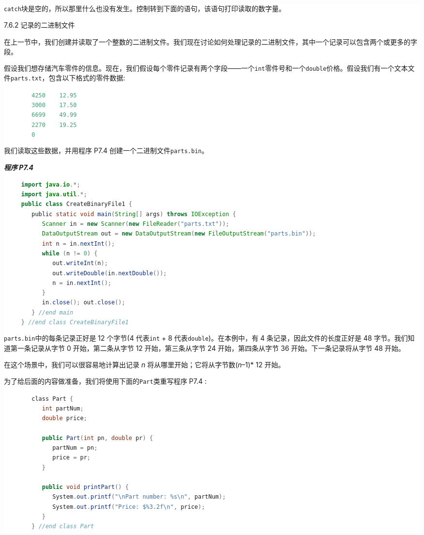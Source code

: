 `catch`块是空的，所以那里什么也没有发生。控制转到下面的语句，该语句打印读取的数字量。

7.6.2 记录的二进制文件

在上一节中，我们创建并读取了一个整数的二进制文件。我们现在讨论如何处理记录的二进制文件，其中一个记录可以包含两个或更多的字段。

假设我们想存储汽车零件的信息。现在，我们假设每个零件记录有两个字段——一个`int`零件号和一个`double`价格。假设我们有一个文本文件`parts.txt`，包含以下格式的零件数据:

```java
        4250    12.95
        3000    17.50
        6699    49.99
        2270    19.25
        0
```

我们读取这些数据，并用程序 P7.4 创建一个二进制文件`parts.bin`。

***程序 P7.4***

```java
     import java.io.*;
     import java.util.*;
     public class CreateBinaryFile1 {
        public static void main(String[] args) throws IOException {
           Scanner in = new Scanner(new FileReader("parts.txt"));
           DataOutputStream out = new DataOutputStream(new FileOutputStream("parts.bin"));
           int n = in.nextInt();
           while (n != 0) {
              out.writeInt(n);
              out.writeDouble(in.nextDouble());
              n = in.nextInt();
           }
           in.close(); out.close();
        } //end main
     } //end class CreateBinaryFile1
```

`parts.bin`中的每条记录正好是 12 个字节(4 代表`int` + 8 代表`double`)。在本例中，有 4 条记录，因此文件的长度正好是 48 字节。我们知道第一条记录从字节 0 开始，第二条从字节 12 开始，第三条从字节 24 开始，第四条从字节 36 开始。下一条记录将从字节 48 开始。

在这个场景中，我们可以很容易地计算出记录 *n* 将从哪里开始；它将从字节数(*n*–1)* 12 开始。

为了给后面的内容做准备，我们将使用下面的`Part`类重写程序 P7.4 :

```java
        class Part {
           int partNum;
           double price;

           public Part(int pn, double pr) {
              partNum = pn;
              price = pr;
           }

           public void printPart() {
              System.out.printf("\nPart number: %s\n", partNum);
              System.out.printf("Price: $%3.2f\n", price);
           }
        } //end class Part
```
